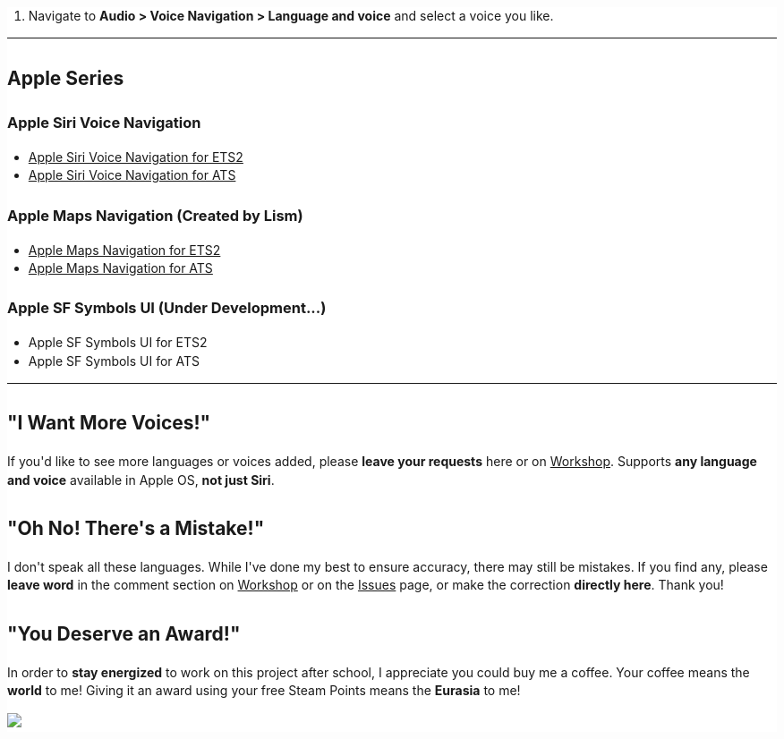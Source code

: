 1. Navigate to **Audio > Voice Navigation > Language and voice** and select a voice you like.





---

## Apple Series



### Apple Siri Voice Navigation

- [Apple Siri Voice Navigation for ETS2](https://steamcommunity.com/sharedfiles/filedetails/?id=3404021712)
- [Apple Siri Voice Navigation for ATS](https://steamcommunity.com/sharedfiles/filedetails/?id=3404022298)

### Apple Maps Navigation (Created by Lism)

- [Apple Maps Navigation for ETS2](https://steamcommunity.com/sharedfiles/filedetails/?id=2883949601)
- [Apple Maps Navigation for ATS](https://steamcommunity.com/sharedfiles/filedetails/?id=2878551912)

### Apple SF Symbols UI (Under Development...)

- Apple SF Symbols UI for ETS2
- Apple SF Symbols UI for ATS

---

## "I Want More Voices!"

If you'd like to see more languages or voices added, please **leave your requests** here or on [Workshop](https://steamcommunity.com/sharedfiles/filedetails/?id=3404021712). Supports **any language and voice** available in Apple OS, **not just Siri**.

## "Oh No! There's a Mistake!"

I don't speak all these languages. While I've done my best to ensure accuracy, there may still be mistakes. If you find any, please **leave word** in the comment section on [Workshop](https://steamcommunity.com/sharedfiles/filedetails/?id=3404021712) or on the [Issues](https://github.com/quinn0823/apple-siri-voice-navigation/issues) page, or make the correction **directly here**. Thank you!

## "You Deserve an Award!"

In order to **stay energized** to work on this project after school, I appreciate you could buy me a coffee. Your coffee means the **world** to me! Giving it an award using your free Steam Points means the **Eurasia** to me!

<a href="https://www.buymeacoffee.com/jonathanchiu"><img src="https://img.buymeacoffee.com/button-api/?slug=jonathanchiu&button_colour=FFDD00" /></a>
